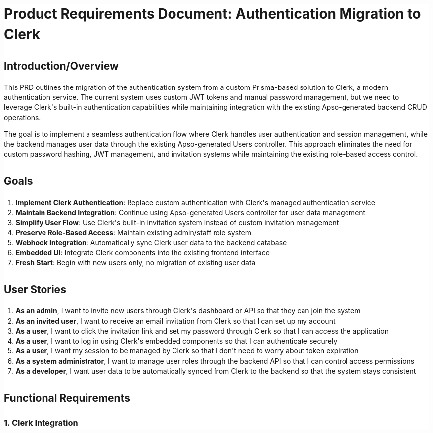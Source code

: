# Product Requirements Document: Authentication Migration to Clerk

## Introduction/Overview

This PRD outlines the migration of the authentication system from a custom Prisma-based solution to Clerk, a modern authentication service. The current system uses custom JWT tokens and manual password management, but we need to leverage Clerk's built-in authentication capabilities while maintaining integration with the existing Apso-generated backend CRUD operations.

The goal is to implement a seamless authentication flow where Clerk handles user authentication and session management, while the backend manages user data through the existing Apso-generated Users controller. This approach eliminates the need for custom password hashing, JWT management, and invitation systems while maintaining the existing role-based access control.

## Goals

1. **Implement Clerk Authentication**: Replace custom authentication with Clerk's managed authentication service
2. **Maintain Backend Integration**: Continue using Apso-generated Users controller for user data management
3. **Simplify User Flow**: Use Clerk's built-in invitation system instead of custom invitation management
4. **Preserve Role-Based Access**: Maintain existing admin/staff role system
5. **Webhook Integration**: Automatically sync Clerk user data to the backend database
6. **Embedded UI**: Integrate Clerk components into the existing frontend interface
7. **Fresh Start**: Begin with new users only, no migration of existing user data

## User Stories

1. **As an admin**, I want to invite new users through Clerk's dashboard or API so that they can join the system
2. **As an invited user**, I want to receive an email invitation from Clerk so that I can set up my account
3. **As a user**, I want to click the invitation link and set my password through Clerk so that I can access the application
4. **As a user**, I want to log in using Clerk's embedded components so that I can authenticate securely
5. **As a user**, I want my session to be managed by Clerk so that I don't need to worry about token expiration
6. **As a system administrator**, I want to manage user roles through the backend API so that I can control access permissions
7. **As a developer**, I want user data to be automatically synced from Clerk to the backend so that the system stays consistent

## Functional Requirements

### 1. Clerk Integration

